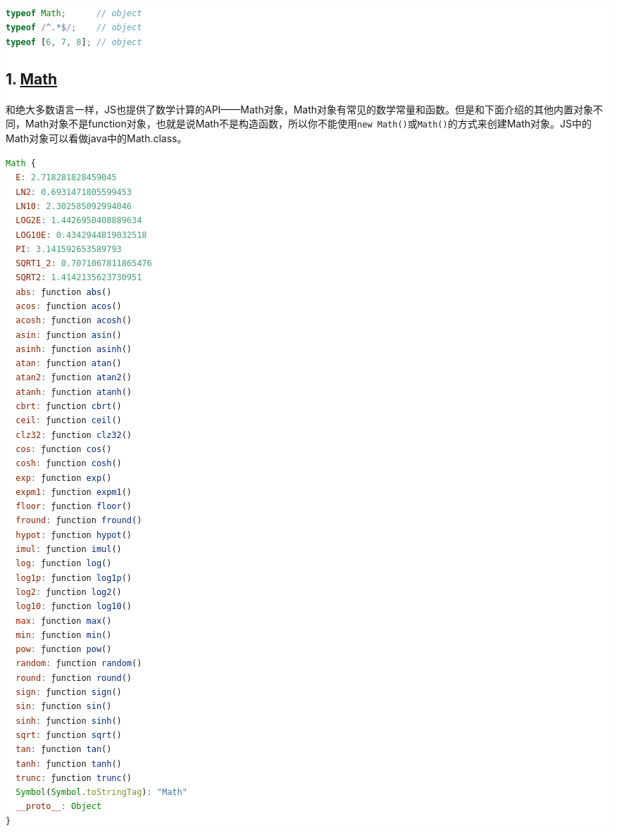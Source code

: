```javascript
typeof Math;      // object
typeof /^.*$/;    // object
typeof [6, 7, 8]; // object
```

## 1. [Math](https://developer.mozilla.org/en-US/docs/Web/JavaScript/Reference/Global_Objects/Math)

和绝大多数语言一样，JS也提供了数学计算的API——Math对象，Math对象有常见的数学常量和函数。但是和下面介绍的其他内置对象不同，Math对象不是function对象，也就是说Math不是构造函数，所以你不能使用`new Math()`或`Math()`的方式来创建Math对象。JS中的Math对象可以看做java中的Math.class。

```javascript
Math {
  E: 2.718281828459045
  LN2: 0.6931471805599453
  LN10: 2.302585092994046
  LOG2E: 1.4426950408889634
  LOG10E: 0.4342944819032518
  PI: 3.141592653589793
  SQRT1_2: 0.7071067811865476
  SQRT2: 1.4142135623730951
  abs: ƒunction abs()
  acos: ƒunction acos()
  acosh: ƒunction acosh()
  asin: ƒunction asin()
  asinh: ƒunction asinh()
  atan: ƒunction atan()
  atan2: ƒunction atan2()
  atanh: ƒunction atanh()
  cbrt: ƒunction cbrt()
  ceil: ƒunction ceil()
  clz32: ƒunction clz32()
  cos: ƒunction cos()
  cosh: ƒunction cosh()
  exp: ƒunction exp()
  expm1: ƒunction expm1()
  floor: ƒunction floor()
  fround: ƒunction fround()
  hypot: ƒunction hypot()
  imul: ƒunction imul()
  log: ƒunction log()
  log1p: ƒunction log1p()
  log2: ƒunction log2()
  log10: ƒunction log10()
  max: ƒunction max()
  min: ƒunction min()
  pow: ƒunction pow()
  random: ƒunction random()
  round: ƒunction round()
  sign: ƒunction sign()
  sin: ƒunction sin()
  sinh: ƒunction sinh()
  sqrt: ƒunction sqrt()
  tan: ƒunction tan()
  tanh: ƒunction tanh()
  trunc: ƒunction trunc()
  Symbol(Symbol.toStringTag): "Math"
  __proto__: Object
}
```
